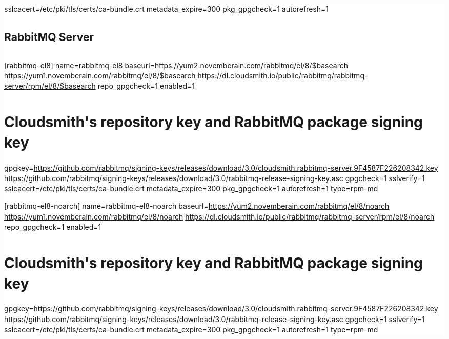 sslcacert=/etc/pki/tls/certs/ca-bundle.crt
metadata_expire=300
pkg_gpgcheck=1
autorefresh=1


##
## RabbitMQ Server
##

[rabbitmq-el8]
name=rabbitmq-el8
baseurl=https://yum2.novemberain.com/rabbitmq/el/8/$basearch
        https://yum1.novemberain.com/rabbitmq/el/8/$basearch
        https://dl.cloudsmith.io/public/rabbitmq/rabbitmq-server/rpm/el/8/$basearch
repo_gpgcheck=1
enabled=1
# Cloudsmith's repository key and RabbitMQ package signing key
gpgkey=https://github.com/rabbitmq/signing-keys/releases/download/3.0/cloudsmith.rabbitmq-server.9F4587F226208342.key
       https://github.com/rabbitmq/signing-keys/releases/download/3.0/rabbitmq-release-signing-key.asc
gpgcheck=1
sslverify=1
sslcacert=/etc/pki/tls/certs/ca-bundle.crt
metadata_expire=300
pkg_gpgcheck=1
autorefresh=1
type=rpm-md

[rabbitmq-el8-noarch]
name=rabbitmq-el8-noarch
baseurl=https://yum2.novemberain.com/rabbitmq/el/8/noarch
        https://yum1.novemberain.com/rabbitmq/el/8/noarch
        https://dl.cloudsmith.io/public/rabbitmq/rabbitmq-server/rpm/el/8/noarch
repo_gpgcheck=1
enabled=1
# Cloudsmith's repository key and RabbitMQ package signing key
gpgkey=https://github.com/rabbitmq/signing-keys/releases/download/3.0/cloudsmith.rabbitmq-server.9F4587F226208342.key
       https://github.com/rabbitmq/signing-keys/releases/download/3.0/rabbitmq-release-signing-key.asc
gpgcheck=1
sslverify=1
sslcacert=/etc/pki/tls/certs/ca-bundle.crt
metadata_expire=300
pkg_gpgcheck=1
autorefresh=1
type=rpm-md
